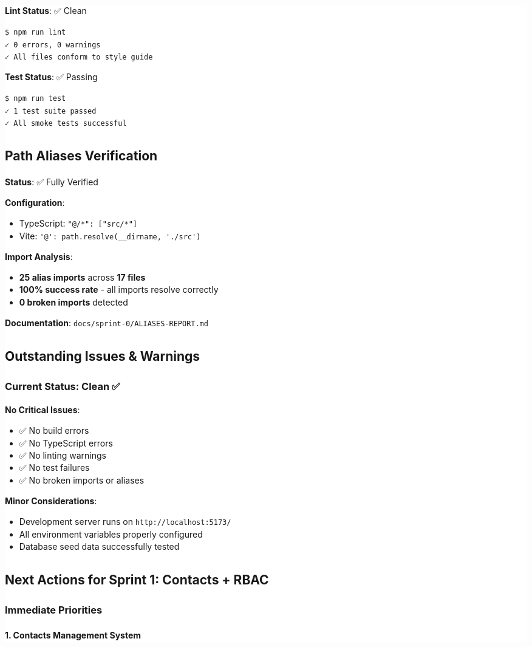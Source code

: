 **Lint Status**: ✅ Clean

```bash
$ npm run lint
✓ 0 errors, 0 warnings
✓ All files conform to style guide
```

**Test Status**: ✅ Passing

```bash
$ npm run test
✓ 1 test suite passed
✓ All smoke tests successful
```

## Path Aliases Verification

**Status**: ✅ Fully Verified

**Configuration**:

- TypeScript: `"@/*": ["src/*"]`
- Vite: `'@': path.resolve(__dirname, './src')`

**Import Analysis**:

- **25 alias imports** across **17 files**
- **100% success rate** - all imports resolve correctly
- **0 broken imports** detected

**Documentation**: `docs/sprint-0/ALIASES-REPORT.md`

## Outstanding Issues & Warnings

### Current Status: Clean ✅

**No Critical Issues**:

- ✅ No build errors
- ✅ No TypeScript errors
- ✅ No linting warnings
- ✅ No test failures
- ✅ No broken imports or aliases

**Minor Considerations**:

- Development server runs on `http://localhost:5173/`
- All environment variables properly configured
- Database seed data successfully tested

## Next Actions for Sprint 1: Contacts + RBAC

### Immediate Priorities

#### 1. Contacts Management System
